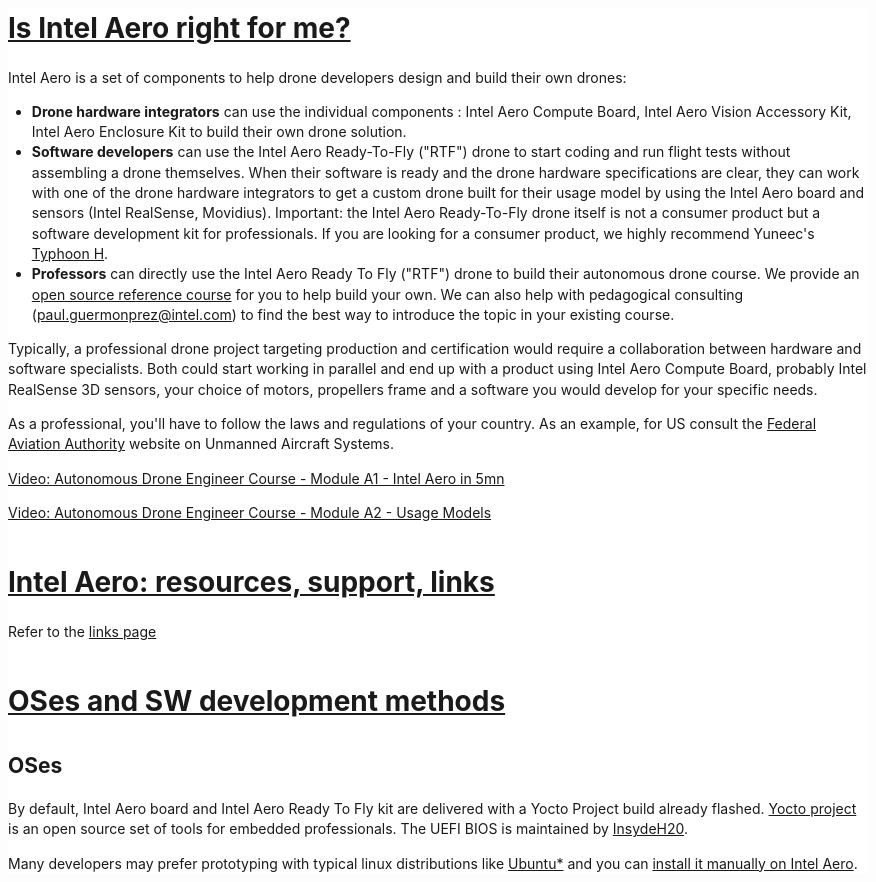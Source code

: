 # [Is Intel Aero right for me?](#is-intel-aero-right-for-me)

Intel Aero is a set of components to help drone developers design and build their own drones:
* __Drone hardware integrators__ can use the individual components : Intel Aero Compute Board, Intel Aero Vision Accessory Kit, Intel Aero Enclosure Kit to build their own drone solution.
* __Software developers__ can use the Intel Aero Ready-To-Fly ("RTF") drone to start coding and run flight tests without assembling a drone themselves. When their software is ready and the drone hardware specifications are clear, they can work with one of the drone hardware integrators to get a custom drone built for their usage model by using the Intel Aero board and sensors (Intel RealSense, Movidius). Important: the Intel Aero Ready-To-Fly drone itself is not a consumer product but a software development kit for professionals. If you are looking for a consumer product, we highly recommend Yuneec's [Typhoon H](https://www.yuneec.com/en_US/products/typhoon/h/overview.html).
* __Professors__ can directly use the Intel Aero Ready To Fly ("RTF") drone to build their autonomous drone course. We provide an [open source reference course](https://github.comhttps://raw.githubusercontent.com/guermonprez/intel-aero-documents/tree/master/course) for you to help build your own. We can also help with pedagogical consulting (paul.guermonprez@intel.com) to find the best way to introduce the topic in your existing course.

Typically, a professional drone project targeting production and certification would require a collaboration between hardware and software specialists. Both could start working in parallel and end up with a product using Intel Aero Compute Board, probably Intel RealSense 3D sensors, your choice of motors, propellers frame and a software you would develop for your specific needs.

As a professional, you'll have to follow the laws and regulations of your country. As an example, for US consult the [Federal Aviation Authority](https://www.faa.gov/uas/) website on Unmanned Aircraft Systems.

[Video: Autonomous Drone Engineer Course - Module A1 - Intel Aero in 5mn](https://www.youtube.com/watch?v=7t7l885g8dI&list=PLTQSXsG86pGfyZm5ac6-ZtQsEniUJIE9o)

[Video: Autonomous Drone Engineer Course - Module A2 - Usage Models](https://www.youtube.com/watch?v=sLUyQYcc4vc&list=PLTQSXsG86pGfyZm5ac6-ZtQsEniUJIE9o&index=2)


# [Intel Aero: resources, support, links](#intel-aero-ressources-support-links)

Refer to the [links page](99-External-Links)

# [OSes and SW development methods](#oses-and-sw-development-methods)

## OSes
By default, Intel Aero board and Intel Aero Ready To Fly kit are delivered with a Yocto Project build already flashed. [Yocto project](https://www.yoctoproject.org/) is an open source set of tools for embedded professionals. The UEFI BIOS is maintained by [InsydeH20](https://www.insyde.com/insydeh2o-intel-aero).

Many developers may prefer prototyping with typical linux distributions like [Ubuntu*](https://www.ubuntu.com/) and you can [install it manually on Intel Aero](90-(References)-OS-user-Installation).
